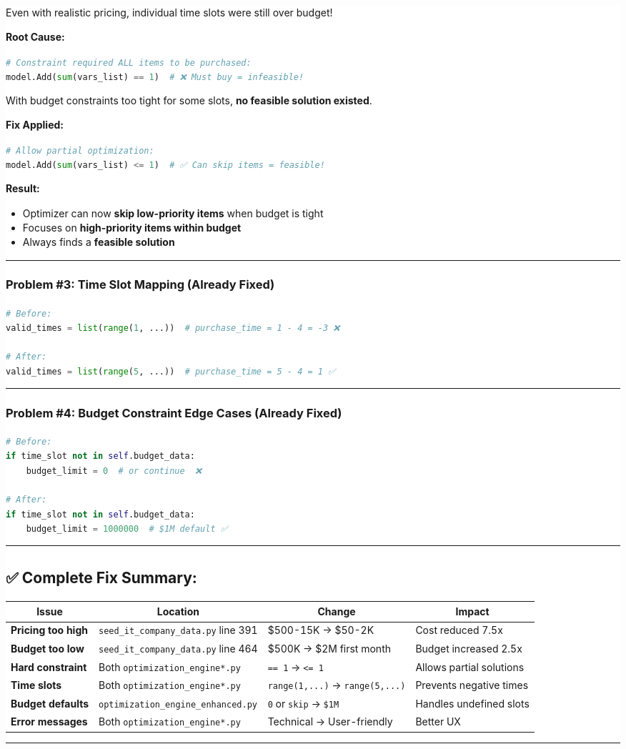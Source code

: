 Even with realistic pricing, individual time slots were still over budget!

**Root Cause:**
```python
# Constraint required ALL items to be purchased:
model.Add(sum(vars_list) == 1)  # ❌ Must buy = infeasible!
```

With budget constraints too tight for some slots, **no feasible solution existed**.

**Fix Applied:**
```python
# Allow partial optimization:
model.Add(sum(vars_list) <= 1)  # ✅ Can skip items = feasible!
```

**Result:**
- Optimizer can now **skip low-priority items** when budget is tight
- Focuses on **high-priority items within budget**
- Always finds a **feasible solution**

---

### **Problem #3: Time Slot Mapping (Already Fixed)**
```python
# Before:
valid_times = list(range(1, ...))  # purchase_time = 1 - 4 = -3 ❌

# After:
valid_times = list(range(5, ...))  # purchase_time = 5 - 4 = 1 ✅
```

---

### **Problem #4: Budget Constraint Edge Cases (Already Fixed)**
```python
# Before:
if time_slot not in self.budget_data:
    budget_limit = 0  # or continue  ❌

# After:
if time_slot not in self.budget_data:
    budget_limit = 1000000  # $1M default ✅
```

---

## ✅ **Complete Fix Summary:**

| Issue | Location | Change | Impact |
|-------|----------|--------|--------|
| **Pricing too high** | `seed_it_company_data.py` line 391 | $500-15K → $50-2K | Cost reduced 7.5x |
| **Budget too low** | `seed_it_company_data.py` line 464 | $500K → $2M first month | Budget increased 2.5x |
| **Hard constraint** | Both `optimization_engine*.py` | `== 1` → `<= 1` | Allows partial solutions |
| **Time slots** | Both `optimization_engine*.py` | `range(1,...)` → `range(5,...)` | Prevents negative times |
| **Budget defaults** | `optimization_engine_enhanced.py` | `0` or `skip` → `$1M` | Handles undefined slots |
| **Error messages** | Both `optimization_engine*.py` | Technical → User-friendly | Better UX |

---